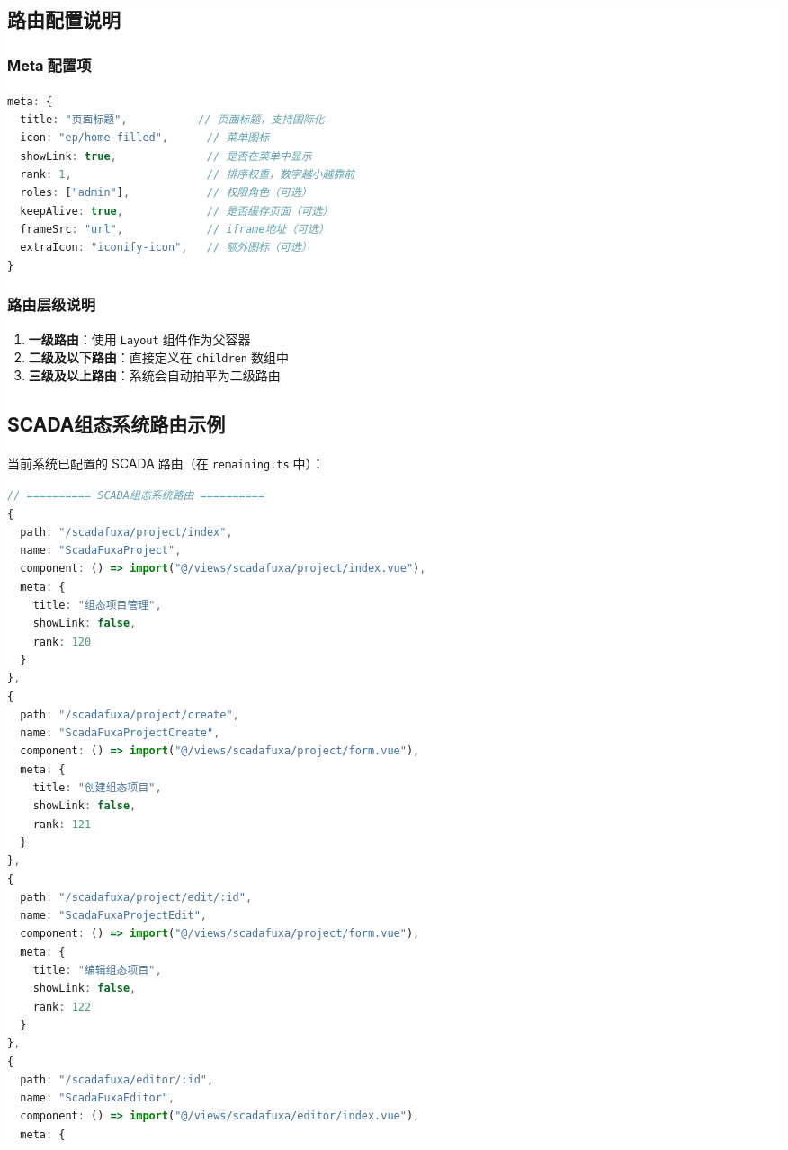 ## 路由配置说明

### Meta 配置项

```typescript
meta: {
  title: "页面标题",           // 页面标题，支持国际化
  icon: "ep/home-filled",      // 菜单图标
  showLink: true,              // 是否在菜单中显示
  rank: 1,                     // 排序权重，数字越小越靠前
  roles: ["admin"],            // 权限角色（可选）
  keepAlive: true,             // 是否缓存页面（可选）
  frameSrc: "url",             // iframe地址（可选）
  extraIcon: "iconify-icon",   // 额外图标（可选）
}
```

### 路由层级说明

1. **一级路由**：使用 `Layout` 组件作为父容器
2. **二级及以下路由**：直接定义在 `children` 数组中
3. **三级及以上路由**：系统会自动拍平为二级路由

## SCADA组态系统路由示例

当前系统已配置的 SCADA 路由（在 `remaining.ts` 中）：

```typescript
// ========== SCADA组态系统路由 ==========
{
  path: "/scadafuxa/project/index",
  name: "ScadaFuxaProject",
  component: () => import("@/views/scadafuxa/project/index.vue"),
  meta: {
    title: "组态项目管理",
    showLink: false,
    rank: 120
  }
},
{
  path: "/scadafuxa/project/create",
  name: "ScadaFuxaProjectCreate",
  component: () => import("@/views/scadafuxa/project/form.vue"),
  meta: {
    title: "创建组态项目",
    showLink: false,
    rank: 121
  }
},
{
  path: "/scadafuxa/project/edit/:id",
  name: "ScadaFuxaProjectEdit",
  component: () => import("@/views/scadafuxa/project/form.vue"),
  meta: {
    title: "编辑组态项目",
    showLink: false,
    rank: 122
  }
},
{
  path: "/scadafuxa/editor/:id",
  name: "ScadaFuxaEditor",
  component: () => import("@/views/scadafuxa/editor/index.vue"),
  meta: {
```